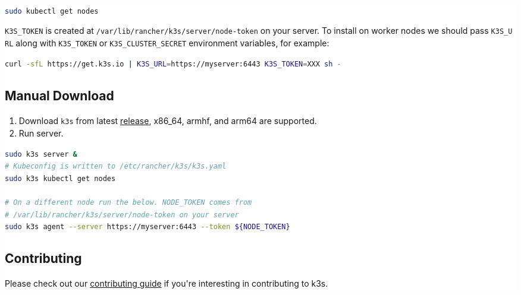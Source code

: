 ```bash
sudo kubectl get nodes
```

`K3S_TOKEN` is created at `/var/lib/rancher/k3s/server/node-token` on your server.
To install on worker nodes we should pass `K3S_URL` along with
`K3S_TOKEN` or `K3S_CLUSTER_SECRET` environment variables, for example:

```bash
curl -sfL https://get.k3s.io | K3S_URL=https://myserver:6443 K3S_TOKEN=XXX sh -
```

Manual Download
---------------

1. Download `k3s` from latest [release](https://github.com/rancher/k3s/releases/latest), x86_64, armhf, and arm64 are supported.
2. Run server.

```bash
sudo k3s server &
# Kubeconfig is written to /etc/rancher/k3s/k3s.yaml
sudo k3s kubectl get nodes

# On a different node run the below. NODE_TOKEN comes from
# /var/lib/rancher/k3s/server/node-token on your server
sudo k3s agent --server https://myserver:6443 --token ${NODE_TOKEN}
```

Contributing
------------

Please check out our [contributing guide](CONTRIBUTING.md) if you're interesting in contributing to k3s.
